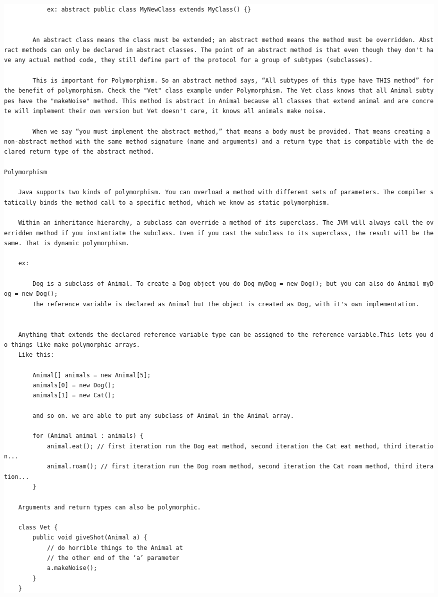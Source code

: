                 ex: abstract public class MyNewClass extends MyClass() {}


            An abstract class means the class must be extended; an abstract method means the method must be overridden. Abstract methods can only be declared in abstract classes. The point of an abstract method is that even though they don't have any actual method code, they still define part of the protocol for a group of subtypes (subclasses).

            This is important for Polymorphism. So an abstract method says, “All subtypes of this type have THIS method” for the benefit of polymorphism. Check the "Vet" class example under Polymorphism. The Vet class knows that all Animal subtypes have the "makeNoise" method. This method is abstract in Animal because all classes that extend animal and are concrete will implement their own version but Vet doesn't care, it knows all animals make noise.

            When we say “you must implement the abstract method,” that means a body must be provided. That means creating a non-abstract method with the same method signature (name and arguments) and a return type that is compatible with the declared return type of the abstract method.

    Polymorphism

        Java supports two kinds of polymorphism. You can overload a method with different sets of parameters. The compiler statically binds the method call to a specific method, which we know as static polymorphism.

        Within an inheritance hierarchy, a subclass can override a method of its superclass. The JVM will always call the overridden method if you instantiate the subclass. Even if you cast the subclass to its superclass, the result will be the same. That is dynamic polymorphism.

        ex:

            Dog is a subclass of Animal. To create a Dog object you do Dog myDog = new Dog(); but you can also do Animal myDog = new Dog();
            The reference variable is declared as Animal but the object is created as Dog, with it's own implementation.


        Anything that extends the declared reference variable type can be assigned to the reference variable.This lets you do things like make polymorphic arrays.
        Like this:

            Animal[] animals = new Animal[5];
            animals[0] = new Dog();
            animals[1] = new Cat();

            and so on. we are able to put any subclass of Animal in the Animal array.

            for (Animal animal : animals) {
                animal.eat(); // first iteration run the Dog eat method, second iteration the Cat eat method, third iteration...
                animal.roam(); // first iteration run the Dog roam method, second iteration the Cat roam method, third iteration...
            }

        Arguments and return types can also be polymorphic.

        class Vet {
            public void giveShot(Animal a) {
                // do horrible things to the Animal at
                // the other end of the ‘a’ parameter
                a.makeNoise();
            }
        }
            